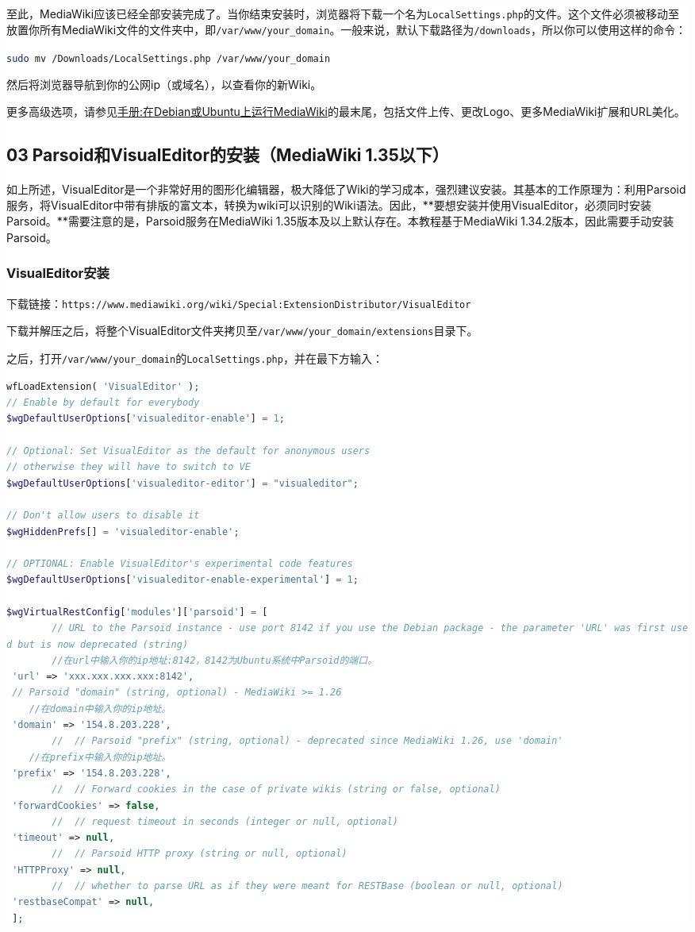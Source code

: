[^6]:即使现在不安装这些扩展，之后也可以在官网另行下载安装。
[^7]:https://zhuanlan.zhihu.com/p/64283626。关于扩展的更多内容，可以参见这篇文章。

至此，MediaWiki应该已经全部安装完成了。当你结束安装时，浏览器将下载一个名为`LocalSettings.php`的文件。这个文件必须被移动至放置你所有MediaWiki文件的文件夹中，即`/var/www/your_domain`。一般来说，默认下载路径为`/downloads`，所以你可以使用这样的命令：

```bash
sudo mv /Downloads/LocalSettings.php /var/www/your_domain
```

然后将浏览器导航到你的公网ip（或域名），以查看你的新Wiki。

更多高级选项，请参见[手册:在Debian或Ubuntu上运行MediaWiki](https://www.mediawiki.org/wiki/Manual:Running_MediaWiki_on_Debian_or_Ubuntu/zh)的最末尾，包括文件上传、更改Logo、更多MediaWiki扩展和URL美化。

## 03 Parsoid和VisualEditor的安装（MediaWiki 1.35以下）

如上所述，VisualEditor是一个非常好用的图形化编辑器，极大降低了Wiki的学习成本，强烈建议安装。其基本的工作原理为：利用Parsoid服务，将VisualEditor中带有排版的富文本，转换为wiki可以识别的Wiki语法。因此，**要想安装并使用VisualEditor，必须同时安装Parsoid。**需要注意的是，Parsoid服务在MediaWiki 1.35版本及以上默认存在。本教程基于MediaWiki 1.34.2版本，因此需要手动安装Parsoid。

### VisualEditor安装

下载链接：`https://www.mediawiki.org/wiki/Special:ExtensionDistributor/VisualEditor`

下载并解压之后，将整个VisualEditor文件夹拷贝至`/var/www/your_domain/extensions`目录下。

之后，打开`/var/www/your_domain`的`LocalSettings.php`，并在最下方输入：

```php
wfLoadExtension( 'VisualEditor' );
// Enable by default for everybody
$wgDefaultUserOptions['visualeditor-enable'] = 1;

// Optional: Set VisualEditor as the default for anonymous users
// otherwise they will have to switch to VE
$wgDefaultUserOptions['visualeditor-editor'] = "visualeditor";

// Don't allow users to disable it
$wgHiddenPrefs[] = 'visualeditor-enable';

// OPTIONAL: Enable VisualEditor's experimental code features
$wgDefaultUserOptions['visualeditor-enable-experimental'] = 1;

$wgVirtualRestConfig['modules']['parsoid'] = [
        // URL to the Parsoid instance - use port 8142 if you use the Debian package - the parameter 'URL' was first used but is now deprecated (string)
    	//在url中输入你的ip地址:8142，8142为Ubuntu系统中Parsoid的端口。
 'url' => 'xxx.xxx.xxx.xxx:8142',
 // Parsoid "domain" (string, optional) - MediaWiki >= 1.26
	//在domain中输入你的ip地址。
 'domain' => '154.8.203.228',
        //  // Parsoid "prefix" (string, optional) - deprecated since MediaWiki 1.26, use 'domain'
    //在prefix中输入你的ip地址。
 'prefix' => '154.8.203.228',
        //  // Forward cookies in the case of private wikis (string or false, optional)
 'forwardCookies' => false,
        //  // request timeout in seconds (integer or null, optional)
 'timeout' => null,
        //  // Parsoid HTTP proxy (string or null, optional)
 'HTTPProxy' => null,
        //  // whether to parse URL as if they were meant for RESTBase (boolean or null, optional)
 'restbaseCompat' => null,
 ];
```


[^1]: 在Ubuntu或Debian中，这个服务被称为Apache。而在CentOS中，它被称为httpd，两个系统的操作并不完全相同。如果你使用的系统不是Ubuntu，此教程中的一些命令行代码可能不适合你。
[^2]: 不推荐一直使用代理，因为这样可能会被腾讯云查封服务器。